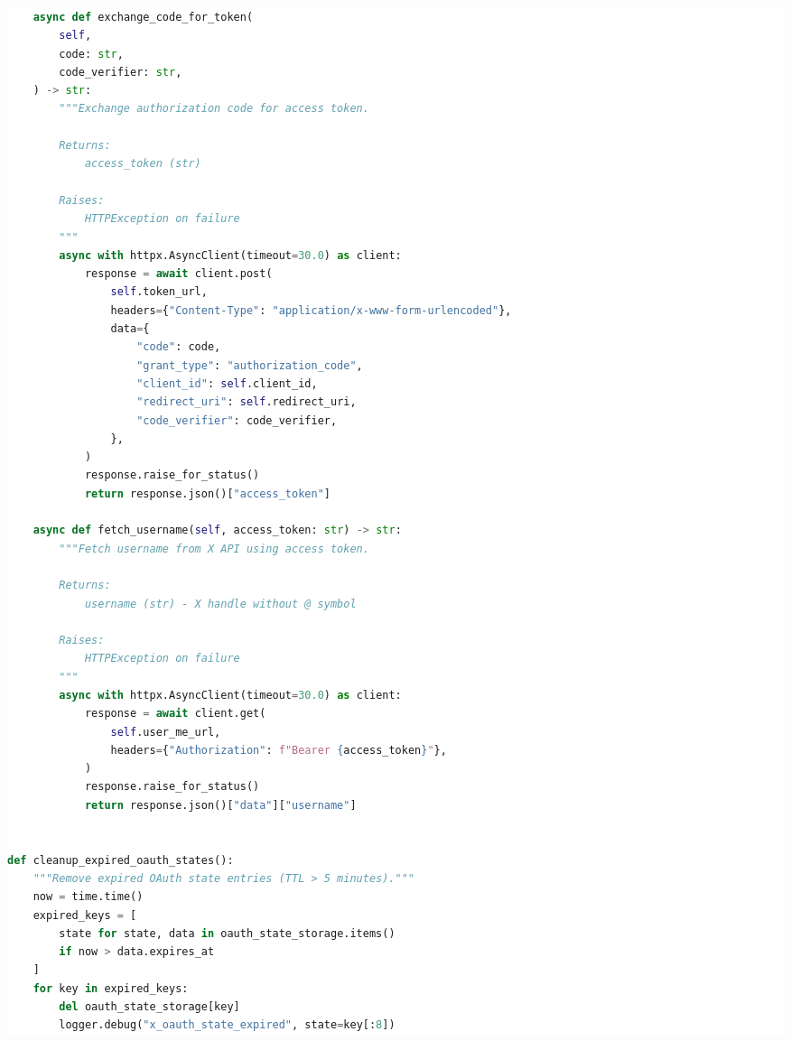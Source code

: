 ```python
    async def exchange_code_for_token(
        self,
        code: str,
        code_verifier: str,
    ) -> str:
        """Exchange authorization code for access token.

        Returns:
            access_token (str)

        Raises:
            HTTPException on failure
        """
        async with httpx.AsyncClient(timeout=30.0) as client:
            response = await client.post(
                self.token_url,
                headers={"Content-Type": "application/x-www-form-urlencoded"},
                data={
                    "code": code,
                    "grant_type": "authorization_code",
                    "client_id": self.client_id,
                    "redirect_uri": self.redirect_uri,
                    "code_verifier": code_verifier,
                },
            )
            response.raise_for_status()
            return response.json()["access_token"]

    async def fetch_username(self, access_token: str) -> str:
        """Fetch username from X API using access token.

        Returns:
            username (str) - X handle without @ symbol

        Raises:
            HTTPException on failure
        """
        async with httpx.AsyncClient(timeout=30.0) as client:
            response = await client.get(
                self.user_me_url,
                headers={"Authorization": f"Bearer {access_token}"},
            )
            response.raise_for_status()
            return response.json()["data"]["username"]


def cleanup_expired_oauth_states():
    """Remove expired OAuth state entries (TTL > 5 minutes)."""
    now = time.time()
    expired_keys = [
        state for state, data in oauth_state_storage.items()
        if now > data.expires_at
    ]
    for key in expired_keys:
        del oauth_state_storage[key]
        logger.debug("x_oauth_state_expired", state=key[:8])
```
